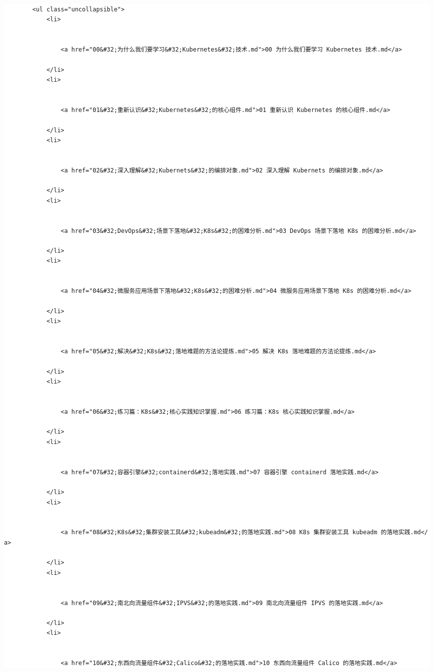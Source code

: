             <ul class="uncollapsible">
                <li>

                    
                    <a href="00&#32;为什么我们要学习&#32;Kubernetes&#32;技术.md">00 为什么我们要学习 Kubernetes 技术.md</a>

                </li>
                <li>

                    
                    <a href="01&#32;重新认识&#32;Kubernetes&#32;的核心组件.md">01 重新认识 Kubernetes 的核心组件.md</a>

                </li>
                <li>

                    
                    <a href="02&#32;深入理解&#32;Kubernets&#32;的编排对象.md">02 深入理解 Kubernets 的编排对象.md</a>

                </li>
                <li>

                    
                    <a href="03&#32;DevOps&#32;场景下落地&#32;K8s&#32;的困难分析.md">03 DevOps 场景下落地 K8s 的困难分析.md</a>

                </li>
                <li>

                    
                    <a href="04&#32;微服务应用场景下落地&#32;K8s&#32;的困难分析.md">04 微服务应用场景下落地 K8s 的困难分析.md</a>

                </li>
                <li>

                    
                    <a href="05&#32;解决&#32;K8s&#32;落地难题的方法论提炼.md">05 解决 K8s 落地难题的方法论提炼.md</a>

                </li>
                <li>

                    
                    <a href="06&#32;练习篇：K8s&#32;核心实践知识掌握.md">06 练习篇：K8s 核心实践知识掌握.md</a>

                </li>
                <li>

                    
                    <a href="07&#32;容器引擎&#32;containerd&#32;落地实践.md">07 容器引擎 containerd 落地实践.md</a>

                </li>
                <li>

                    
                    <a href="08&#32;K8s&#32;集群安装工具&#32;kubeadm&#32;的落地实践.md">08 K8s 集群安装工具 kubeadm 的落地实践.md</a>

                </li>
                <li>

                    
                    <a href="09&#32;南北向流量组件&#32;IPVS&#32;的落地实践.md">09 南北向流量组件 IPVS 的落地实践.md</a>

                </li>
                <li>

                    
                    <a href="10&#32;东西向流量组件&#32;Calico&#32;的落地实践.md">10 东西向流量组件 Calico 的落地实践.md</a>
